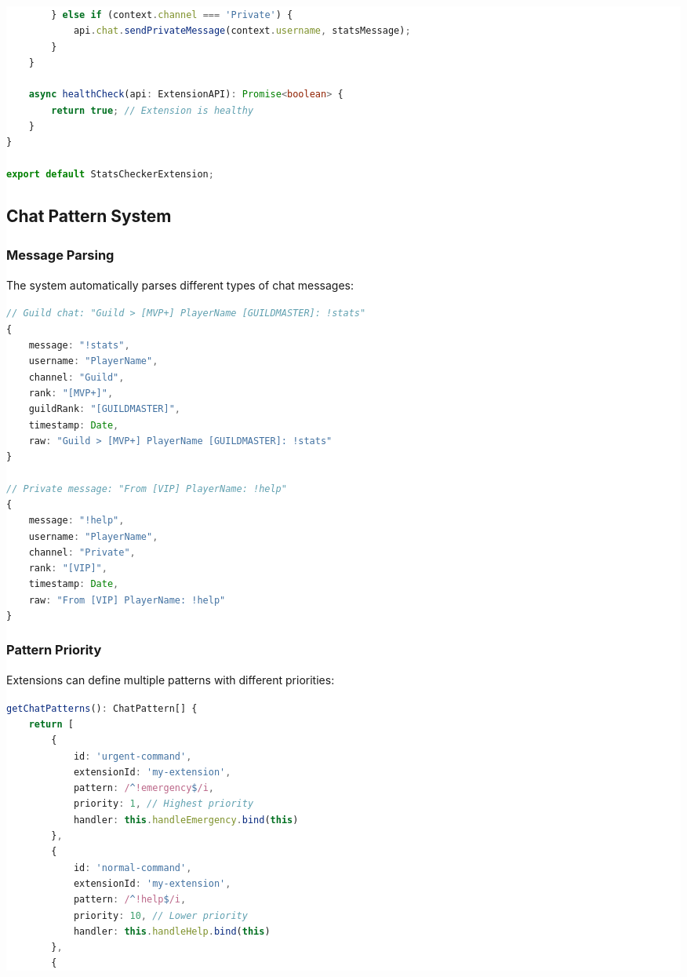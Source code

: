 ```typescript
        } else if (context.channel === 'Private') {
            api.chat.sendPrivateMessage(context.username, statsMessage);
        }
    }

    async healthCheck(api: ExtensionAPI): Promise<boolean> {
        return true; // Extension is healthy
    }
}

export default StatsCheckerExtension;
```

## Chat Pattern System

### Message Parsing

The system automatically parses different types of chat messages:

```typescript
// Guild chat: "Guild > [MVP+] PlayerName [GUILDMASTER]: !stats"
{
    message: "!stats",
    username: "PlayerName", 
    channel: "Guild",
    rank: "[MVP+]",
    guildRank: "[GUILDMASTER]",
    timestamp: Date,
    raw: "Guild > [MVP+] PlayerName [GUILDMASTER]: !stats"
}

// Private message: "From [VIP] PlayerName: !help"
{
    message: "!help",
    username: "PlayerName",
    channel: "Private", 
    rank: "[VIP]",
    timestamp: Date,
    raw: "From [VIP] PlayerName: !help"
}
```

### Pattern Priority

Extensions can define multiple patterns with different priorities:

```typescript
getChatPatterns(): ChatPattern[] {
    return [
        {
            id: 'urgent-command',
            extensionId: 'my-extension',
            pattern: /^!emergency$/i,
            priority: 1, // Highest priority
            handler: this.handleEmergency.bind(this)
        },
        {
            id: 'normal-command', 
            extensionId: 'my-extension',
            pattern: /^!help$/i,
            priority: 10, // Lower priority
            handler: this.handleHelp.bind(this)
        },
        {
```